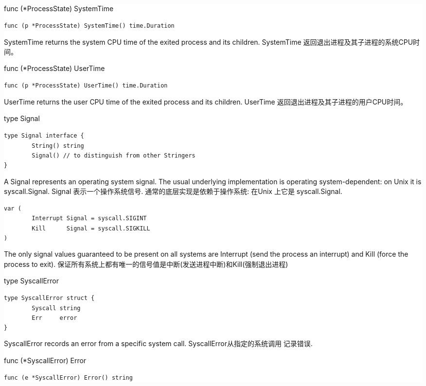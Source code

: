 

func (*ProcessState) SystemTime
```golang
func (p *ProcessState) SystemTime() time.Duration
```
SystemTime returns the system CPU time of the exited process and its children.
SystemTime 返回退出进程及其子进程的系统CPU时间。



func (*ProcessState) UserTime
```golang
func (p *ProcessState) UserTime() time.Duration
```
UserTime returns the user CPU time of the exited process and its children.
UserTime 返回退出进程及其子进程的用户CPU时间。


type Signal
```golang
type Signal interface {
        String() string
        Signal() // to distinguish from other Stringers
}
```
A Signal represents an operating system signal. 
The usual underlying implementation is operating system-dependent: on Unix it is syscall.Signal.
Signal 表示一个操作系统信号.
通常的底层实现是依赖于操作系统: 在Unix 上它是 syscall.Signal. 

```golang
var (
        Interrupt Signal = syscall.SIGINT
        Kill      Signal = syscall.SIGKILL
)
```
The only signal values guaranteed to be present on all systems are Interrupt (send the process an interrupt) and Kill (force the process to exit).
保证所有系统上都有唯一的信号值是中断(发送进程中断)和Kill(强制退出进程)



type SyscallError
```golang
type SyscallError struct {
        Syscall string
        Err     error
}
```
SyscallError records an error from a specific system call.
SyscallError从指定的系统调用 记录错误.


func (*SyscallError) Error
```golang
func (e *SyscallError) Error() string
```


